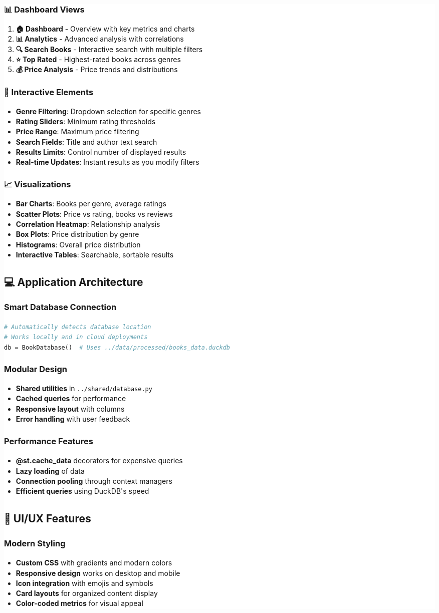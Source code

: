 ### 📊 Dashboard Views

1. **🏠 Dashboard** - Overview with key metrics and charts
2. **📊 Analytics** - Advanced analysis with correlations  
3. **🔍 Search Books** - Interactive search with multiple filters
4. **⭐ Top Rated** - Highest-rated books across genres
5. **💰 Price Analysis** - Price trends and distributions

### 🎨 Interactive Elements

- **Genre Filtering**: Dropdown selection for specific genres
- **Rating Sliders**: Minimum rating thresholds  
- **Price Range**: Maximum price filtering
- **Search Fields**: Title and author text search
- **Results Limits**: Control number of displayed results
- **Real-time Updates**: Instant results as you modify filters

### 📈 Visualizations

- **Bar Charts**: Books per genre, average ratings
- **Scatter Plots**: Price vs rating, books vs reviews
- **Correlation Heatmap**: Relationship analysis
- **Box Plots**: Price distribution by genre  
- **Histograms**: Overall price distribution
- **Interactive Tables**: Searchable, sortable results

## 💻 Application Architecture

### Smart Database Connection
```python
# Automatically detects database location
# Works locally and in cloud deployments
db = BookDatabase()  # Uses ../data/processed/books_data.duckdb
```

### Modular Design
- **Shared utilities** in `../shared/database.py`
- **Cached queries** for performance
- **Responsive layout** with columns
- **Error handling** with user feedback

### Performance Features
- **@st.cache_data** decorators for expensive queries
- **Lazy loading** of data
- **Connection pooling** through context managers
- **Efficient queries** using DuckDB's speed

## 🎨 UI/UX Features

### Modern Styling
- **Custom CSS** with gradients and modern colors
- **Responsive design** works on desktop and mobile
- **Icon integration** with emojis and symbols
- **Card layouts** for organized content display
- **Color-coded metrics** for visual appeal

